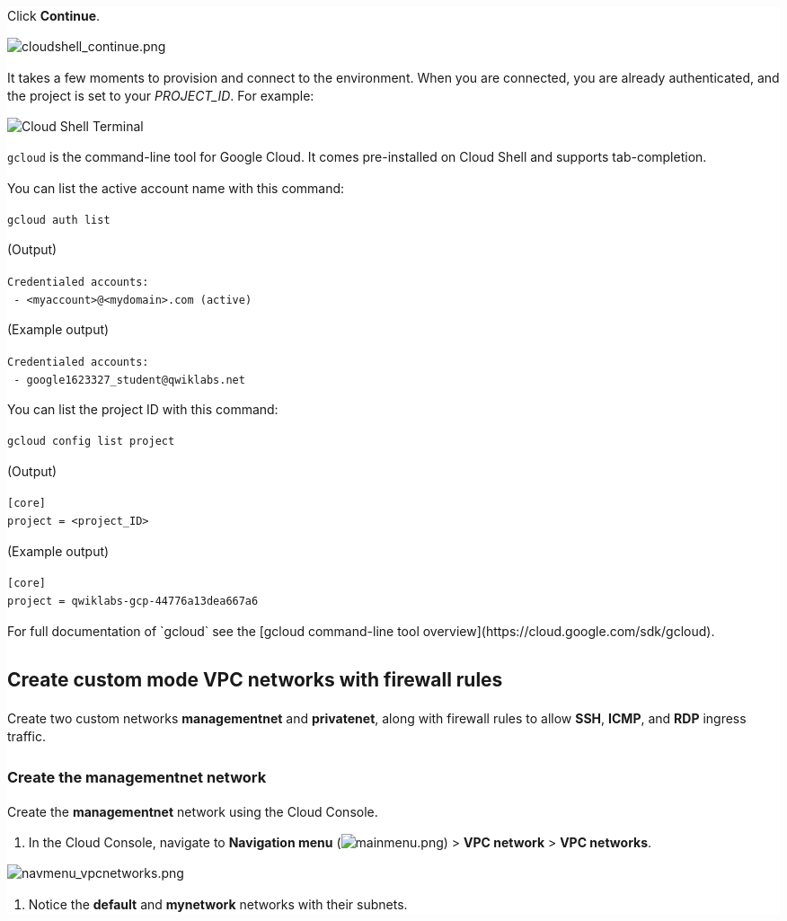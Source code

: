 Click **Continue**.

![cloudshell_continue.png](https://cdn.qwiklabs.com/lr3PBRjWIrJ%2BMQnE8kCkOnRQQVgJnWSg4UWk16f0s%2FA%3D)

It takes a few moments to provision and connect to the environment. When you are connected, you are already authenticated, and the project is set to your _PROJECT_ID_. For example:

![Cloud Shell Terminal](https://cdn.qwiklabs.com/hmMK0W41Txk%2B20bQyuDP9g60vCdBajIS%2B52iI2f4bYk%3D)

`gcloud` is the command-line tool for Google Cloud. It comes pre-installed on Cloud Shell and supports tab-completion.

You can list the active account name with this command:

    gcloud auth list

(Output)

    Credentialed accounts:
     - <myaccount>@<mydomain>.com (active)

(Example output)

    Credentialed accounts:
     - google1623327_student@qwiklabs.net

You can list the project ID with this command:

    gcloud config list project

(Output)

    [core]
    project = <project_ID>

(Example output)

    [core]
    project = qwiklabs-gcp-44776a13dea667a6

<aside>For full documentation of `gcloud` see the [gcloud command-line tool overview](https://cloud.google.com/sdk/gcloud).</aside>

## Create custom mode VPC networks with firewall rules

Create two custom networks **managementnet** and **privatenet**, along with firewall rules to allow **SSH**, **ICMP**, and **RDP** ingress traffic.

### Create the managementnet network

Create the **managementnet** network using the Cloud Console.

1.  In the Cloud Console, navigate to **Navigation menu** (![mainmenu.png](https://cdn.qwiklabs.com/QRLlvUpflhvp875q7fi7Mf%2FiVCqtMcM10Vfn0vwKZ%2B4%3D)) > **VPC network** > **VPC networks**.

![navmenu_vpcnetworks.png](https://cdn.qwiklabs.com/kHFA7kqMeawU3GQ0qfj29u%2B1hGieMSEZWl6Su0S1Ry4%3D)

1.  Notice the **default** and **mynetwork** networks with their subnets.
